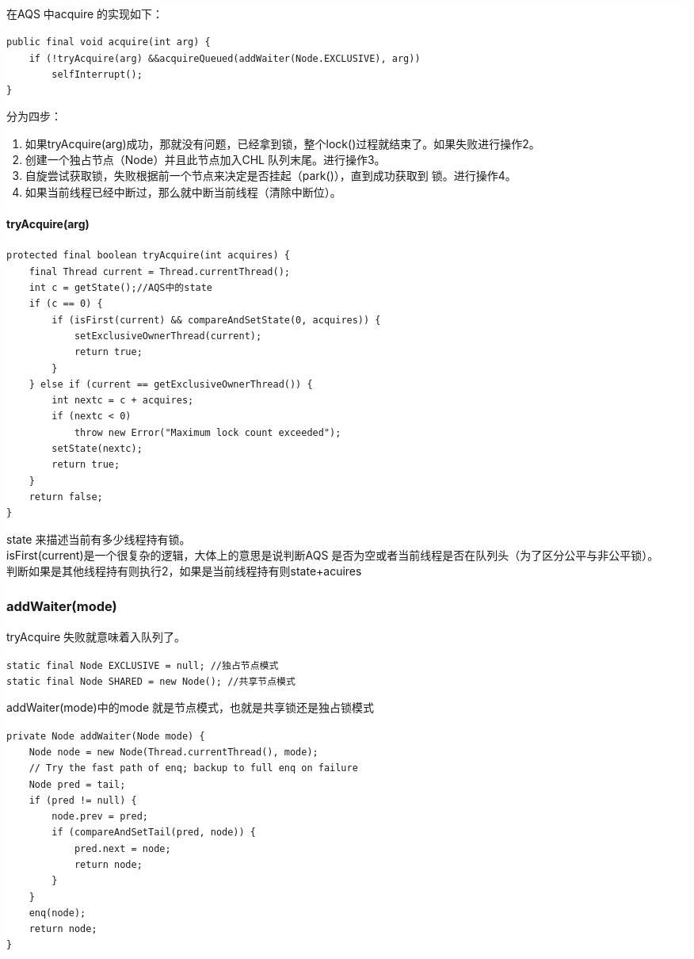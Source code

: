 在AQS 中acquire 的实现如下：

    public final void acquire(int arg) {
       	if (!tryAcquire(arg) &&acquireQueued(addWaiter(Node.EXCLUSIVE), arg))
       		selfInterrupt();
    }
分为四步：

1. 如果tryAcquire(arg)成功，那就没有问题，已经拿到锁，整个lock()过程就结束了。如果失败进行操作2。
2. 创建一个独占节点（Node）并且此节点加入CHL 队列末尾。进行操作3。
3. 自旋尝试获取锁，失败根据前一个节点来决定是否挂起（park()），直到成功获取到
锁。进行操作4。
4. 如果当前线程已经中断过，那么就中断当前线程（清除中断位）。
#### tryAcquire(arg) ####
	protected final boolean tryAcquire(int acquires) {
		final Thread current = Thread.currentThread();
		int c = getState();//AQS中的state
		if (c == 0) {
			if (isFirst(current) && compareAndSetState(0, acquires)) {
				setExclusiveOwnerThread(current);
				return true;
			}
		} else if (current == getExclusiveOwnerThread()) {
			int nextc = c + acquires;
			if (nextc < 0)
				throw new Error("Maximum lock count exceeded");
			setState(nextc);
			return true;
		}
		return false;
	}
state 来描述当前有多少线程持有锁。<br>
isFirst(current)是一个很复杂的逻辑，大体上的意思是说判断AQS 是否为空或者当前线程是否在队列头（为了区分公平与非公平锁）。<br>
判断如果是其他线程持有则执行2，如果是当前线程持有则state+acuires
### addWaiter(mode) ###
tryAcquire 失败就意味着入队列了。

	static final Node EXCLUSIVE = null; //独占节点模式
	static final Node SHARED = new Node(); //共享节点模式
	
addWaiter(mode)中的mode 就是节点模式，也就是共享锁还是独占锁模式

	private Node addWaiter(Node mode) {
		Node node = new Node(Thread.currentThread(), mode);
		// Try the fast path of enq; backup to full enq on failure
		Node pred = tail;
		if (pred != null) {
			node.prev = pred;
			if (compareAndSetTail(pred, node)) {
				pred.next = node;
				return node;
			}
		}
		enq(node);
		return node;
	}
